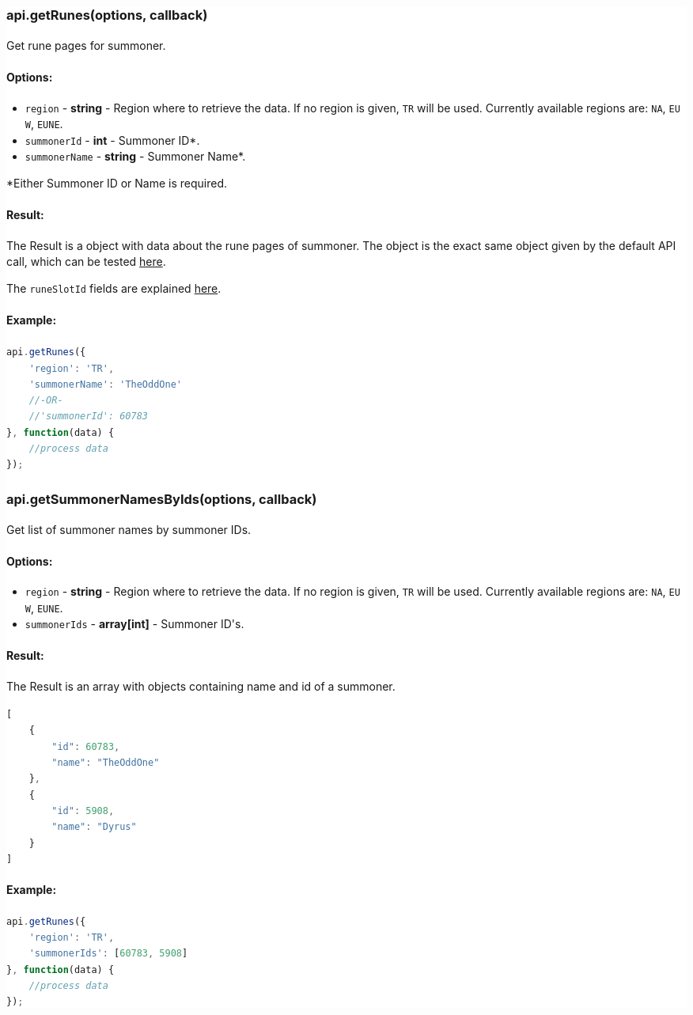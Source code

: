 ### api.getRunes(options, callback)
Get rune pages for summoner.

#### Options:

 - `region` - **string** - Region where to retrieve the data. If no region is given, `TR` will be used. Currently available regions are: `NA`, `EUW`, `EUNE`.
 - `summonerId` - **int** - Summoner ID*.
 - `summonerName` - **string** - Summoner Name*.

*Either Summoner ID or Name is required.

#### Result:

The Result is a object with data about the rune pages of summoner. The object is the exact same object given by the default API call, which can be tested [here](https://developer.riotgames.com/api/methods#!/293/1033).

The `runeSlotId` fields are explained [here](https://s3-us-west-1.amazonaws.com/riot-api/img/rune-slot-ids.png).

#### Example:
```javascript
api.getRunes({
    'region': 'TR',
    'summonerName': 'TheOddOne'
    //-OR-
    //'summonerId': 60783
}, function(data) {
    //process data
});
```

### api.getSummonerNamesByIds(options, callback)
Get list of summoner names by summoner IDs.

#### Options:

 - `region` - **string** - Region where to retrieve the data. If no region is given, `TR` will be used. Currently available regions are: `NA`, `EUW`, `EUNE`.
 - `summonerIds` - **array[int]** - Summoner ID's.

#### Result:

The Result is an array with objects containing name and id of a summoner. 
```javascript
[
    {
        "id": 60783,
        "name": "TheOddOne"
    },
    {
        "id": 5908,
        "name": "Dyrus"
    }
]
```
#### Example:
```javascript
api.getRunes({
    'region': 'TR',
    'summonerIds': [60783, 5908]
}, function(data) {
    //process data
});
```
